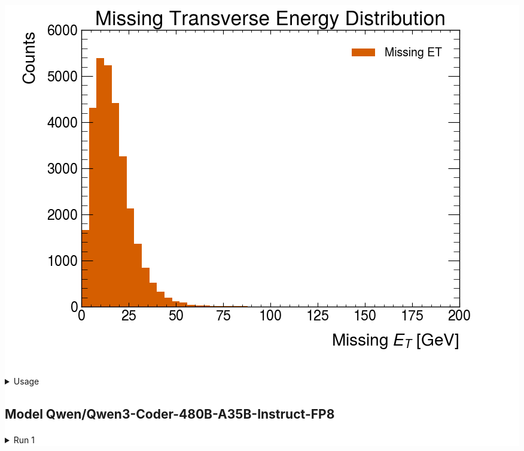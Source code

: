 ![2fc7e91d_gpt-oss-20b_met_distribution.png](img/2fc7e91d_gpt-oss-20b_met_distribution.png)
<details><summary>Usage</summary></details>


## Model Qwen/Qwen3-Coder-480B-A35B-Instruct-FP8

<details><summary>Run 1</summary></details>

